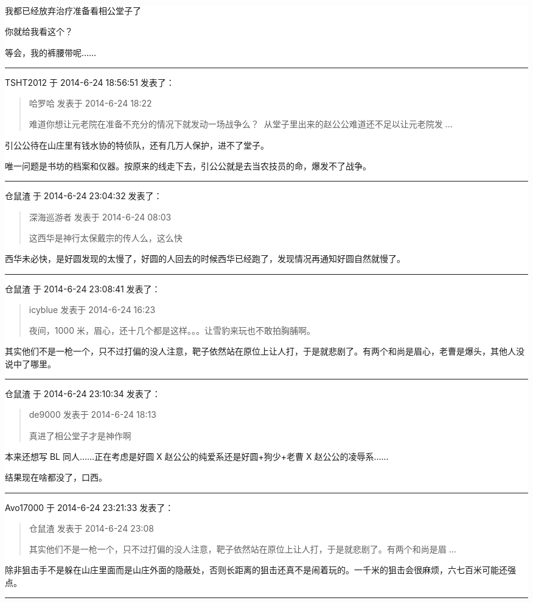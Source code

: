 我都已经放弃治疗准备看相公堂子了

你就给我看这个？

等会，我的裤腰带呢……

---

TSHT2012 于 2014-6-24 18:56:51 发表了：

> 哈罗哈 发表于 2014-6-24 18:22
>
> 难道你想让元老院在准备不充分的情况下就发动一场战争么？&nbsp;&nbsp;从堂子里出来的赵公公难道还不足以让元老院发 ...

引公公待在山庄里有钱水协的特侦队，还有几万人保护，进不了堂子。

唯一问题是书坊的档案和仪器。按原来的线走下去，引公公就是去当农技员的命，爆发不了战争。

---

仓鼠渣 于 2014-6-24 23:04:32 发表了：

> 深海巡游者 发表于 2014-6-24 08:03
>
> 这西华是神行太保戴宗的传人么，这么快

西华未必快，是好圆发现的太慢了，好圆的人回去的时候西华已经跑了，发现情况再通知好圆自然就慢了。

---

仓鼠渣 于 2014-6-24 23:08:41 发表了：

> icyblue 发表于 2014-6-24 16:23
>
> 夜间，1000 米，眉心，还十几个都是这样。。。让雪豹来玩也不敢拍胸脯啊。

其实他们不是一枪一个，只不过打偏的没人注意，靶子依然站在原位上让人打，于是就悲剧了。有两个和尚是眉心，老曹是爆头，其他人没说中了哪里。

---

仓鼠渣 于 2014-6-24 23:10:34 发表了：

> de9000 发表于 2014-6-24 18:13
>
> 真进了相公堂子才是神作啊

本来还想写 BL 同人……正在考虑是好圆 X 赵公公的纯爱系还是好圆+狗少+老曹 X 赵公公的凌辱系……

结果现在啥都没了，口西。

---

Avo17000 于 2014-6-24 23:21:33 发表了：

> 仓鼠渣 发表于 2014-6-24 23:08
>
> 其实他们不是一枪一个，只不过打偏的没人注意，靶子依然站在原位上让人打，于是就悲剧了。有两个和尚是眉 ...

除非狙击手不是躲在山庄里面而是山庄外面的隐蔽处，否则长距离的狙击还真不是闹着玩的。一千米的狙击会很麻烦，六七百米可能还强点。

---
